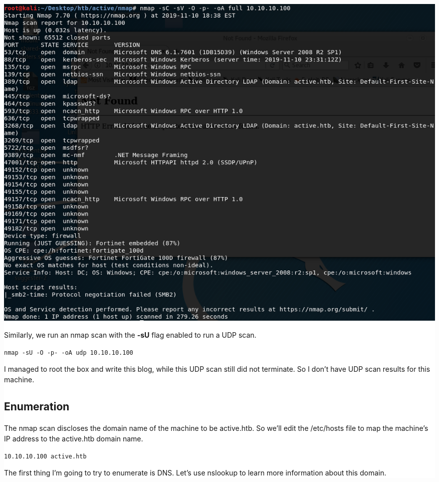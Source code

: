 ![](../images/max/1056/1*-FuG_fTpXLal_7R8FpQUpw.png)

Similarly, we run an nmap scan with the **-sU** flag enabled to run a UDP scan.

```text
nmap -sU -O -p- -oA udp 10.10.10.100
```

I managed to root the box and write this blog, while this UDP scan still did not terminate. So I don’t have UDP scan results for this machine.

## Enumeration <a id="64a0"></a>

The nmap scan discloses the domain name of the machine to be active.htb. So we’ll edit the /etc/hosts file to map the machine’s IP address to the active.htb domain name.

```text
10.10.10.100 active.htb
```

The first thing I’m going to try to enumerate is DNS. Let’s use nslookup to learn more information about this domain.
